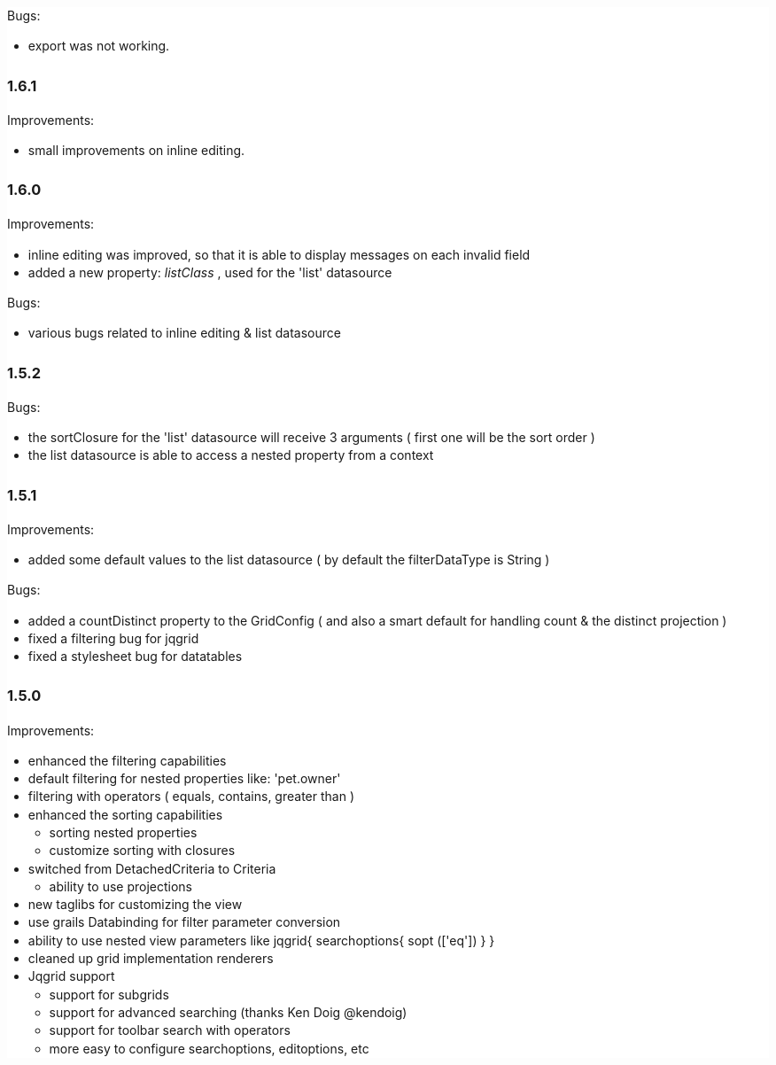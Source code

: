 Bugs:
- export was not working.

### 1.6.1
Improvements:
- small improvements on inline editing.

### 1.6.0
Improvements:
- inline editing was improved, so that it is able to display messages on each invalid field
- added a new property: _listClass_ , used for the 'list' datasource

Bugs:
- various bugs related to inline editing & list datasource

### 1.5.2
Bugs:
- the sortClosure for the 'list' datasource will receive 3 arguments ( first one will be the sort order )
- the list datasource is able to access a nested property from a context

### 1.5.1
Improvements:
- added some default values to the list datasource ( by default the filterDataType is String )

Bugs:
- added a countDistinct property to the GridConfig ( and also a smart default for handling count & the distinct projection )
- fixed a filtering bug for jqgrid
- fixed a stylesheet bug for datatables

### 1.5.0
Improvements:
- enhanced the filtering capabilities
- default filtering for nested properties like: 'pet.owner'
- filtering with operators ( equals, contains, greater than )
- enhanced the sorting capabilities
    - sorting nested properties
    - customize sorting with closures
- switched from DetachedCriteria to Criteria
   - ability to use projections
- new taglibs for customizing the view
- use grails Databinding for filter parameter conversion
- ability to use nested view parameters like
    jqgrid{
       searchoptions{
         sopt (['eq'])
       }
    }
- cleaned up grid implementation renderers
- Jqgrid support
    - support for subgrids
    - support for advanced searching (thanks Ken Doig @kendoig)
    - support for toolbar search with operators
    - more easy to configure searchoptions, editoptions, etc
